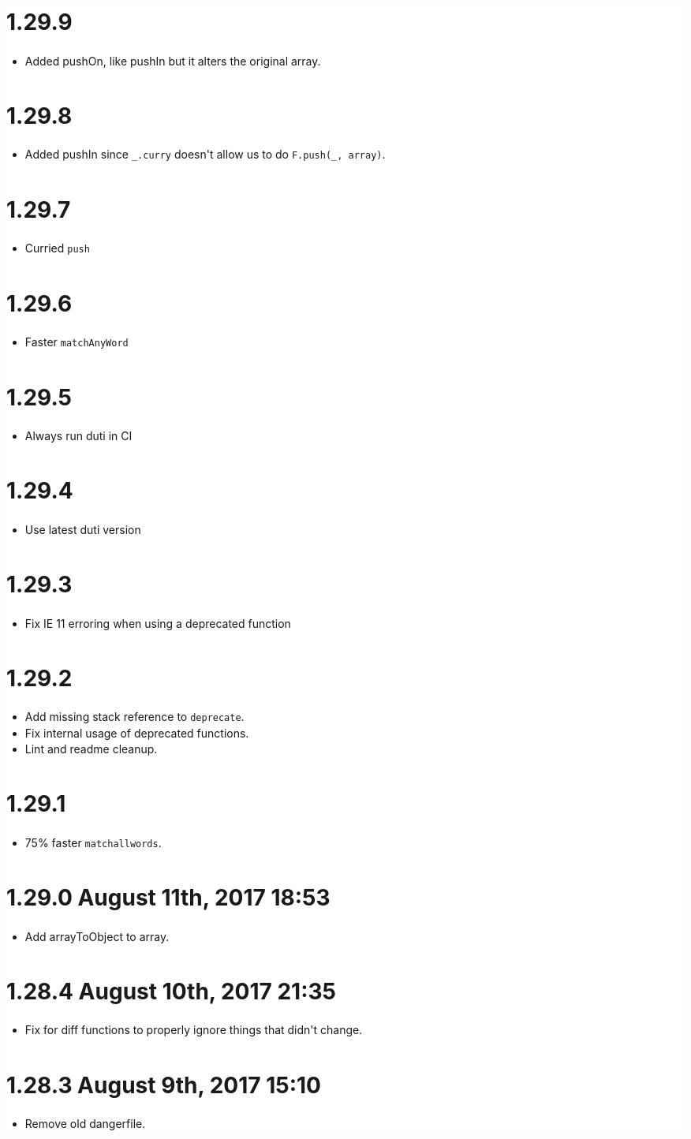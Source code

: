 
# 1.29.9
- Added pushOn, like pushIn but it alters the original array.

# 1.29.8
- Added pushIn since `_.curry` doesn't allow us to do `F.push(_, array)`.

# 1.29.7
- Curried `push`

# 1.29.6
- Faster `matchAnyWord`

# 1.29.5
- Always run duti in CI

# 1.29.4
- Use latest duti version

# 1.29.3
- Fix IE 11 erroring when using a deprecated function

# 1.29.2
- Add missing stack reference to `deprecate`.
- Fix internal usage of deprecated functions.
- Lint and readme cleanup.

# 1.29.1
- 75% faster `matchallwords`.

# 1.29.0 August 11th, 2017 18:53
- Add arrayToObject to array.

# 1.28.4 August 10th, 2017 21:35
- Fix for diff functions to properly ignore things that didn't change.

# 1.28.3 August 9th, 2017 15:10
- Remove old dangerfile.
